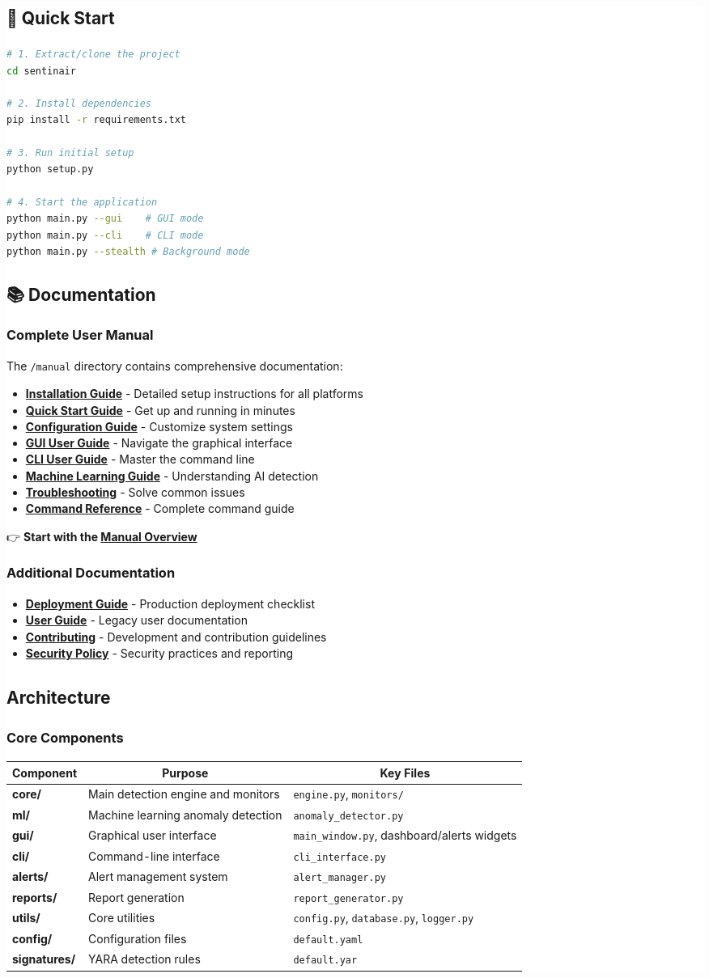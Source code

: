 ## 🚀 Quick Start

```bash
# 1. Extract/clone the project
cd sentinair

# 2. Install dependencies
pip install -r requirements.txt

# 3. Run initial setup
python setup.py

# 4. Start the application
python main.py --gui    # GUI mode
python main.py --cli    # CLI mode
python main.py --stealth # Background mode
```

## 📚 Documentation

### Complete User Manual
The `/manual` directory contains comprehensive documentation:

- **[Installation Guide](manual/01-installation.md)** - Detailed setup instructions for all platforms
- **[Quick Start Guide](manual/02-quickstart.md)** - Get up and running in minutes
- **[Configuration Guide](manual/03-configuration.md)** - Customize system settings
- **[GUI User Guide](manual/04-gui-guide.md)** - Navigate the graphical interface
- **[CLI User Guide](manual/05-cli-guide.md)** - Master the command line
- **[Machine Learning Guide](manual/10-machine-learning.md)** - Understanding AI detection
- **[Troubleshooting](manual/13-troubleshooting.md)** - Solve common issues
- **[Command Reference](manual/18-command-reference.md)** - Complete command guide

👉 **Start with the [Manual Overview](manual/README.md)**

### Additional Documentation
- **[Deployment Guide](DEPLOYMENT.md)** - Production deployment checklist
- **[User Guide](USER_GUIDE.md)** - Legacy user documentation
- **[Contributing](CONTRIBUTING.md)** - Development and contribution guidelines
- **[Security Policy](SECURITY.md)** - Security practices and reporting

## Architecture

### Core Components

| Component | Purpose | Key Files |
|-----------|---------|-----------|
| **core/** | Main detection engine and monitors | `engine.py`, `monitors/` |
| **ml/** | Machine learning anomaly detection | `anomaly_detector.py` |
| **gui/** | Graphical user interface | `main_window.py`, dashboard/alerts widgets |
| **cli/** | Command-line interface | `cli_interface.py` |
| **alerts/** | Alert management system | `alert_manager.py` |
| **reports/** | Report generation | `report_generator.py` |
| **utils/** | Core utilities | `config.py`, `database.py`, `logger.py` |
| **config/** | Configuration files | `default.yaml` |
| **signatures/** | YARA detection rules | `default.yar` |